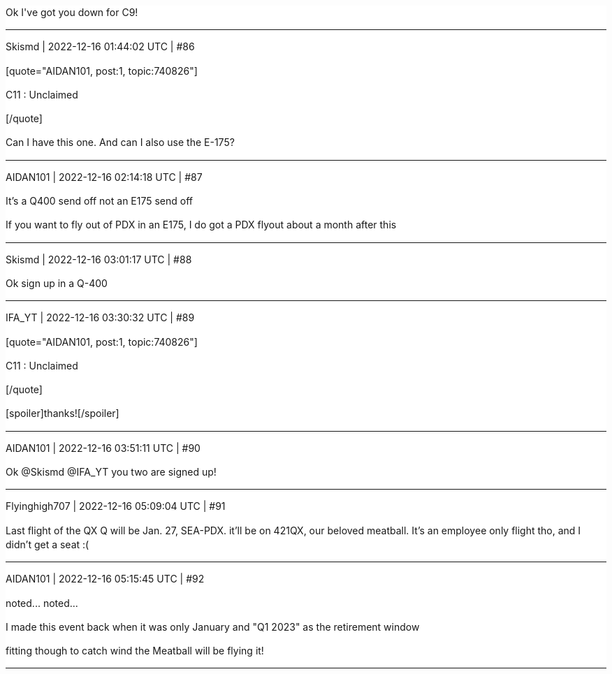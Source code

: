 Ok I've got you down for C9!

---

Skismd | 2022-12-16 01:44:02 UTC | #86

[quote="AIDAN101, post:1, topic:740826"]

C11 : Unclaimed

[/quote]

Can I have this one. And can I also use the E-175?

---

AIDAN101 | 2022-12-16 02:14:18 UTC | #87

It’s a Q400 send off not an E175 send off

If you want to fly out of PDX in an E175, I do got a PDX flyout about a month after this

---

Skismd | 2022-12-16 03:01:17 UTC | #88

Ok sign up in a Q-400

---

IFA_YT | 2022-12-16 03:30:32 UTC | #89

[quote="AIDAN101, post:1, topic:740826"]

C11 : Unclaimed

[/quote]

[spoiler]thanks![/spoiler]

---

AIDAN101 | 2022-12-16 03:51:11 UTC | #90

Ok @Skismd @IFA_YT you two are signed up!

---

Flyinghigh707 | 2022-12-16 05:09:04 UTC | #91

Last flight of the QX Q will be Jan. 27, SEA-PDX. it’ll be on 421QX, our beloved meatball. It’s an employee only flight tho, and I didn’t get a seat :(

---

AIDAN101 | 2022-12-16 05:15:45 UTC | #92

noted... noted...

I made this event back when it was only January and "Q1 2023" as the retirement window

fitting though to catch wind the Meatball will be flying it!

---
